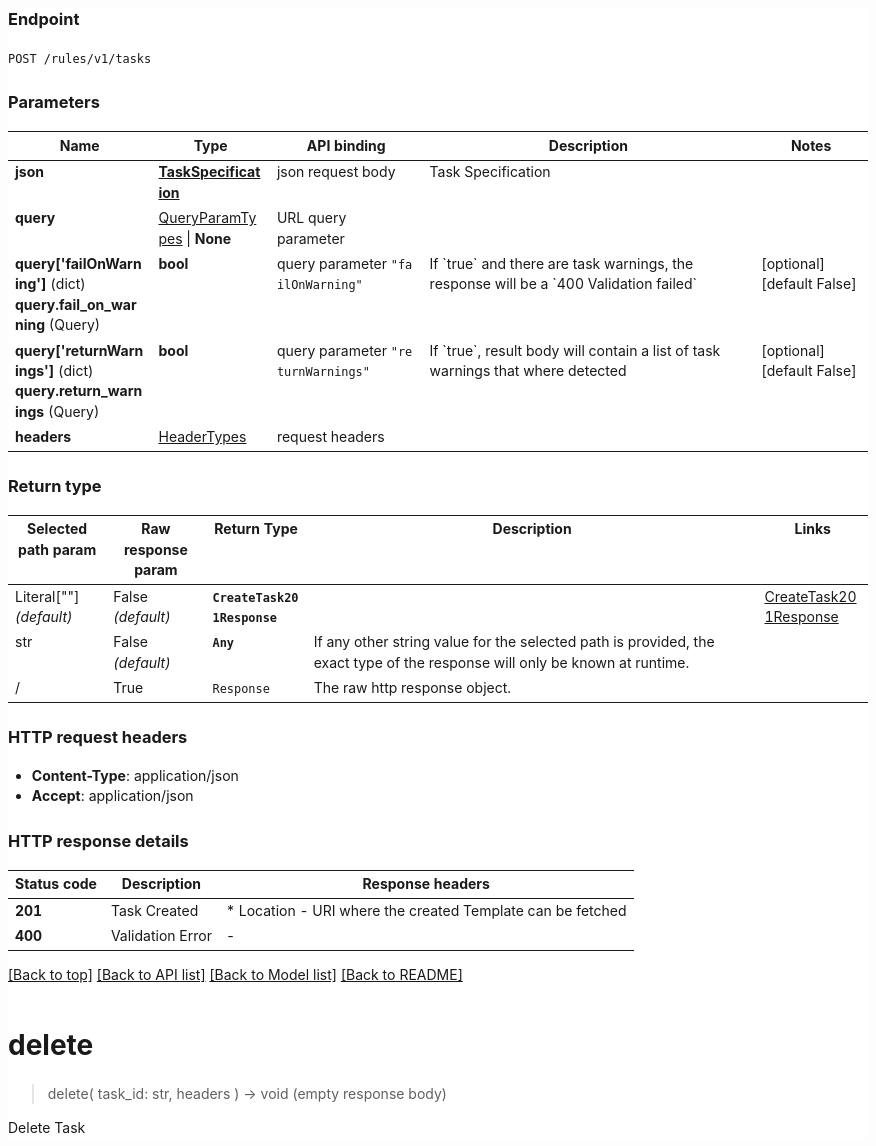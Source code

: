 ### Endpoint
```
POST /rules/v1/tasks
```
### Parameters

Name     | Type  | API binding   | Description   | Notes
-------- | ----- | ------------- | ------------- | -------------
**json** | [**TaskSpecification**](TaskSpecification.md) | json request body | Task Specification | 
**query** | [QueryParamTypes](Operation.md#req_arg_query) \| **None** | URL query parameter |  | 
**query['failOnWarning']** (dict) <br> **query.fail_on_warning** (Query) | **bool** | query parameter `"failOnWarning"` | If &#x60;true&#x60; and there are task warnings, the response will be a &#x60;400 Validation failed&#x60; | [optional] [default False]
**query['returnWarnings']** (dict) <br> **query.return_warnings** (Query) | **bool** | query parameter `"returnWarnings"` | If &#x60;true&#x60;, result body will contain a list of task warnings that where detected | [optional] [default False]
**headers** | [HeaderTypes](Operation.md#req_headers) | request headers |  | 

### Return type

Selected path param | Raw response param | Return Type  | Description | Links
------------------- | ------------------ | ------------ | ----------- | -----
Literal[""] _(default)_  | False _(default)_ | **`CreateTask201Response`** |  | [CreateTask201Response](CreateTask201Response.md)
str | False _(default)_ | **`Any`** | If any other string value for the selected path is provided, the exact type of the response will only be known at runtime. | 
/ | True | `Response` | The raw http response object.

### HTTP request headers

 - **Content-Type**: application/json
 - **Accept**: application/json

### HTTP response details

| Status code | Description | Response headers |
|-------------|-------------|------------------|
**201** | Task Created |  * Location - URI where the created Template can be fetched <br>  |
**400** | Validation Error |  -  |

[[Back to top]](#) [[Back to API list]](../README.md#documentation-for-api-endpoints) [[Back to Model list]](../README.md#documentation-for-models) [[Back to README]](../README.md)

# **delete**
> delete(
> task_id: str,
> headers
> ) -> void (empty response body)

Delete Task
